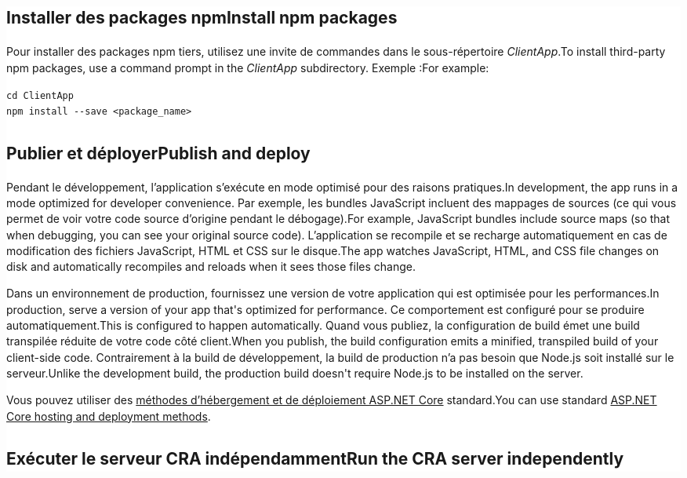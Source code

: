 ## <a name="install-npm-packages"></a><span data-ttu-id="7b4cf-135">Installer des packages npm</span><span class="sxs-lookup"><span data-stu-id="7b4cf-135">Install npm packages</span></span>

<span data-ttu-id="7b4cf-136">Pour installer des packages npm tiers, utilisez une invite de commandes dans le sous-répertoire *ClientApp*.</span><span class="sxs-lookup"><span data-stu-id="7b4cf-136">To install third-party npm packages, use a command prompt in the *ClientApp* subdirectory.</span></span> <span data-ttu-id="7b4cf-137">Exemple :</span><span class="sxs-lookup"><span data-stu-id="7b4cf-137">For example:</span></span>

```console
cd ClientApp
npm install --save <package_name>
```

## <a name="publish-and-deploy"></a><span data-ttu-id="7b4cf-138">Publier et déployer</span><span class="sxs-lookup"><span data-stu-id="7b4cf-138">Publish and deploy</span></span>

<span data-ttu-id="7b4cf-139">Pendant le développement, l’application s’exécute en mode optimisé pour des raisons pratiques.</span><span class="sxs-lookup"><span data-stu-id="7b4cf-139">In development, the app runs in a mode optimized for developer convenience.</span></span> <span data-ttu-id="7b4cf-140">Par exemple, les bundles JavaScript incluent des mappages de sources (ce qui vous permet de voir votre code source d’origine pendant le débogage).</span><span class="sxs-lookup"><span data-stu-id="7b4cf-140">For example, JavaScript bundles include source maps (so that when debugging, you can see your original source code).</span></span> <span data-ttu-id="7b4cf-141">L’application se recompile et se recharge automatiquement en cas de modification des fichiers JavaScript, HTML et CSS sur le disque.</span><span class="sxs-lookup"><span data-stu-id="7b4cf-141">The app watches JavaScript, HTML, and CSS file changes on disk and automatically recompiles and reloads when it sees those files change.</span></span>

<span data-ttu-id="7b4cf-142">Dans un environnement de production, fournissez une version de votre application qui est optimisée pour les performances.</span><span class="sxs-lookup"><span data-stu-id="7b4cf-142">In production, serve a version of your app that's optimized for performance.</span></span> <span data-ttu-id="7b4cf-143">Ce comportement est configuré pour se produire automatiquement.</span><span class="sxs-lookup"><span data-stu-id="7b4cf-143">This is configured to happen automatically.</span></span> <span data-ttu-id="7b4cf-144">Quand vous publiez, la configuration de build émet une build transpilée réduite de votre code côté client.</span><span class="sxs-lookup"><span data-stu-id="7b4cf-144">When you publish, the build configuration emits a minified, transpiled build of your client-side code.</span></span> <span data-ttu-id="7b4cf-145">Contrairement à la build de développement, la build de production n’a pas besoin que Node.js soit installé sur le serveur.</span><span class="sxs-lookup"><span data-stu-id="7b4cf-145">Unlike the development build, the production build doesn't require Node.js to be installed on the server.</span></span>

<span data-ttu-id="7b4cf-146">Vous pouvez utiliser des [méthodes d’hébergement et de déploiement ASP.NET Core](xref:host-and-deploy/index) standard.</span><span class="sxs-lookup"><span data-stu-id="7b4cf-146">You can use standard [ASP.NET Core hosting and deployment methods](xref:host-and-deploy/index).</span></span>

## <a name="run-the-cra-server-independently"></a><span data-ttu-id="7b4cf-147">Exécuter le serveur CRA indépendamment</span><span class="sxs-lookup"><span data-stu-id="7b4cf-147">Run the CRA server independently</span></span>
